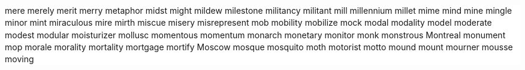 mere
merely
merit
merry
metaphor
midst
might
mildew
milestone
militancy
militant
mill
millennium
millet
mime
mind
mine
mingle
minor
mint
miraculous
mire
mirth
miscue
misery
misrepresent
mob
mobility
mobilize
mock
modal
modality
model
moderate
modest
modular
moisturizer
mollusc
momentous
momentum
monarch
monetary
monitor
monk
monstrous
Montreal
monument
mop
morale
morality
mortality
mortgage
mortify
Moscow
mosque
mosquito
moth
motorist
motto
mound
mount
mourner
mousse
moving